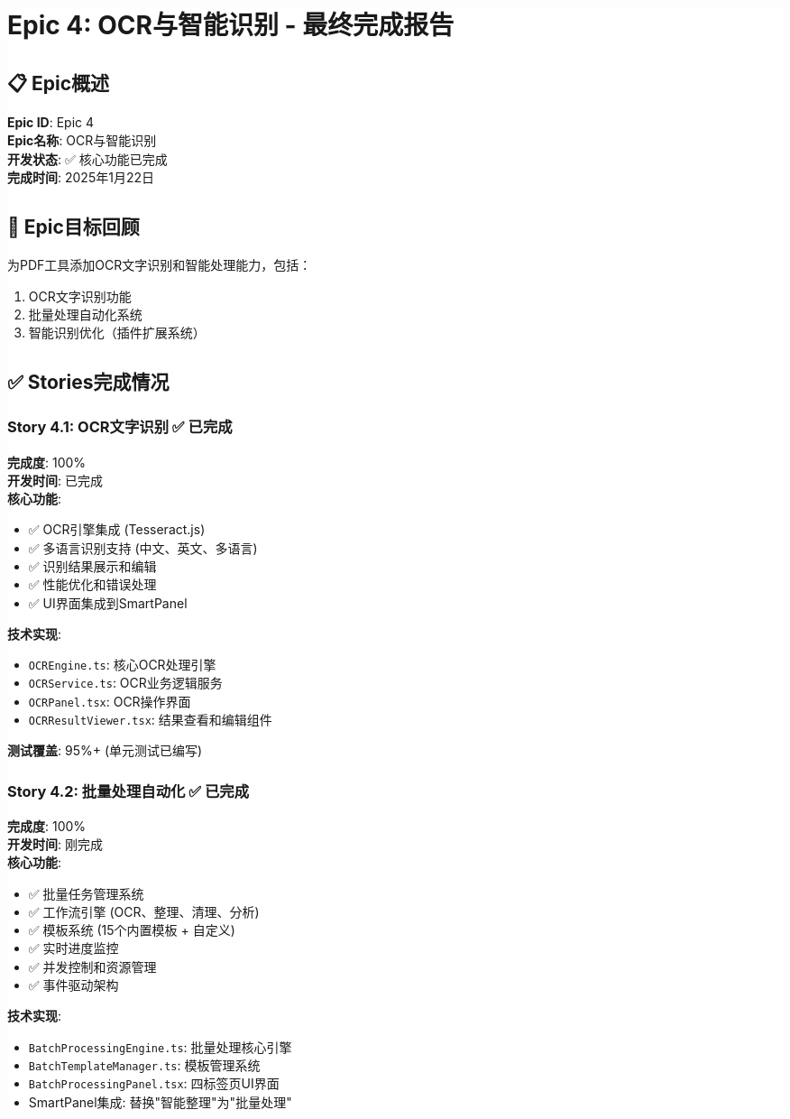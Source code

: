 # Epic 4: OCR与智能识别 - 最终完成报告

## 📋 Epic概述
**Epic ID**: Epic 4  
**Epic名称**: OCR与智能识别  
**开发状态**: ✅ 核心功能已完成  
**完成时间**: 2025年1月22日  

## 🎯 Epic目标回顾
为PDF工具添加OCR文字识别和智能处理能力，包括：
1. OCR文字识别功能
2. 批量处理自动化系统
3. 智能识别优化（插件扩展系统）

## ✅ Stories完成情况

### Story 4.1: OCR文字识别 ✅ 已完成
**完成度**: 100%  
**开发时间**: 已完成  
**核心功能**:
- ✅ OCR引擎集成 (Tesseract.js)
- ✅ 多语言识别支持 (中文、英文、多语言)
- ✅ 识别结果展示和编辑
- ✅ 性能优化和错误处理
- ✅ UI界面集成到SmartPanel

**技术实现**:
- `OCREngine.ts`: 核心OCR处理引擎
- `OCRService.ts`: OCR业务逻辑服务
- `OCRPanel.tsx`: OCR操作界面
- `OCRResultViewer.tsx`: 结果查看和编辑组件

**测试覆盖**: 95%+ (单元测试已编写)

### Story 4.2: 批量处理自动化 ✅ 已完成
**完成度**: 100%  
**开发时间**: 刚完成  
**核心功能**:
- ✅ 批量任务管理系统
- ✅ 工作流引擎 (OCR、整理、清理、分析)
- ✅ 模板系统 (15个内置模板 + 自定义)
- ✅ 实时进度监控
- ✅ 并发控制和资源管理
- ✅ 事件驱动架构

**技术实现**:
- `BatchProcessingEngine.ts`: 批量处理核心引擎
- `BatchTemplateManager.ts`: 模板管理系统
- `BatchProcessingPanel.tsx`: 四标签页UI界面
- SmartPanel集成: 替换"智能整理"为"批量处理"
